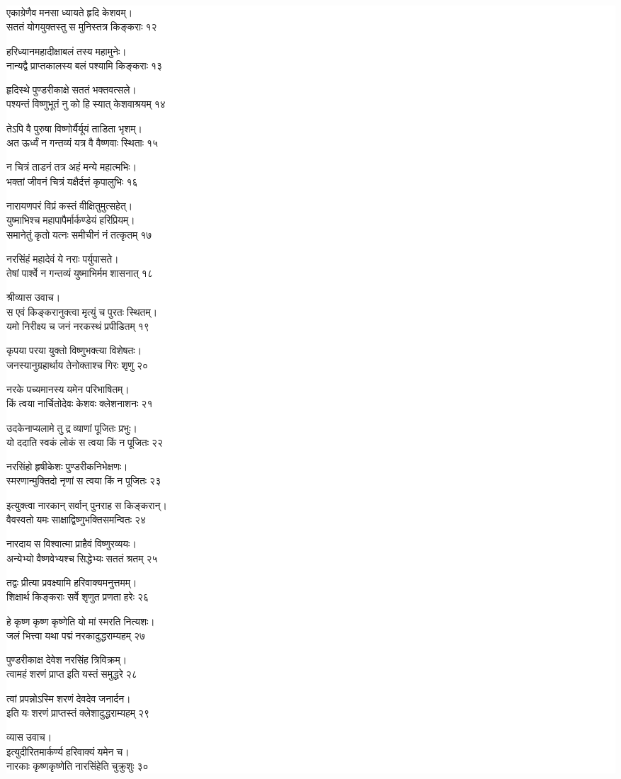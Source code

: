 एकाग्रेणैव मनसा ध्यायते हृदि केशवम्।  
सततं योगयुक्तस्तु स मुनिस्तत्र किङ्कराः १२

हरिध्यानमहादीक्षाबलं तस्य महामुनेः।  
नान्यद्वै प्राप्तकालस्य बलं पश्यामि किङ्कराः १३

हृदिस्थे पुण्डरीकाक्षे सततं भक्तवत्सले।  
पश्यन्तं विष्णुभूतं नु को हि स्यात् केशवाश्रयम् १४

तेऽपि वै पुरुषा विष्णोर्यैर्यूयं ताडिता भृशम्।  
अत ऊर्ध्वं न गन्तव्यं यत्र वै वैष्णवाः स्थिताः १५

न चित्रं ताडनं तत्र अहं मन्ये महात्मभिः।  
भक्तां जीवनं चित्रं यक्षैर्दत्तं कृपालुभिः १६

नारायणपरं विप्रं कस्तं वीक्षितुमुत्सहेत्।  
युष्माभिश्च महापापैर्मार्कण्डेयं हरिप्रियम्।  
समानेतुं कृतो यत्नः समीचीनं नं तत्कृतम् १७

नरसिंहं महादेवं ये नराः पर्युपासते।  
तेषां पार्श्वे न गन्तव्यं युष्माभिर्मम शासनात् १८

श्रीव्यास उवाच।  
स एवं किङ्करानुक्त्वा मृत्युं च पुरतः स्थितम्।  
यमो निरीक्ष्य च जनं नरकस्थं प्रपीडितम् १९

कृपया परया युक्तो विष्णुभक्त्या विशेषतः।  
जनस्यानुग्रहार्थाय तेनोक्ताश्च गिरः शृणु २०

नरके पच्यमानस्य यमेन परिभाषितम्।  
किं त्वया नार्चितोदेवः केशवः क्लेशनाशनः २१

उदकेनाप्यलामे तु द्र व्याणां पूजितः प्रभुः।  
यो ददाति स्वकं लोकं स त्वया किं न पूजितः २२

नरसिंहो हृषीकेशः पुण्डरीकनिभेक्षणः।  
स्मरणान्मुक्तिदो नृणां स त्वया किं न पूजितः २३

इत्युक्त्वा नारकान् सर्वान् पुनराह स किङ्करान्।  
वैवस्वतो यमः साक्षाद्विष्णुभक्तिसमन्वितः २४

नारदाय स विश्वात्मा प्राहैवं विष्णुरव्ययः।  
अन्येभ्यो वैष्णवेभ्यश्च सिद्धेभ्यः सततं श्रतम् २५

तद्वः प्रीत्या प्रवक्ष्यामि हरिवाक्यमनुत्तमम्।  
शिक्षार्थ किङ्कराः सर्वे शृणुत प्रणता हरेः २६

हे कृष्ण कृष्ण कृष्णेति यो मां स्मरति नित्यशः।  
जलं भित्त्वा यथा पद्मं नरकादुद्धराम्यहम् २७

पुण्डरीकाक्ष देवेश नरसिंह त्रिविक्रम्।  
त्वामहं शरणं प्राप्त इति यस्तं समुद्धरे २८

त्वां प्रपन्नोऽस्मि शरणं देवदेव जनार्दन।  
इति यः शरणं प्राप्तस्तं क्लेशादुद्धराम्यहम् २९

व्यास उवाच।  
इत्युदीरितमार्कर्ण्य हरिवाक्यं यमेन च।  
नारकाः कृष्णकृष्णेति नारसिंहेति चुक्रुशुः ३०

